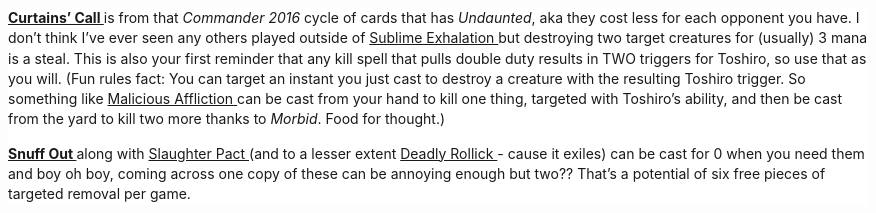 **<a
	class="accented-link external-card-link"
	target="_blank"
	href="https://scryfall.com/card/c16/13/curtains-call?utm_source=api"
	data-toggle="popover"
	data-placement="top"
	data-content="<img src='https://c1.scryfall.com/file/scryfall-cards/normal/front/d/d/dd71fd53-5c84-4d08-a7f5-16657413ac4c.jpg?1562422618' width=100% height=100%>">
	Curtains’ Call
</a>** is from that *Commander 2016* cycle of cards that has *Undaunted*, aka they cost less for each opponent you have. I don’t think I’ve ever seen any others played outside of <a
	class="accented-link external-card-link"
	target="_blank"
	href="https://scryfall.com/card/cm2/36/sublime-exhalation?utm_source=api"
	data-toggle="popover"
	data-placement="top"
	data-content="<img src='https://c1.scryfall.com/file/scryfall-cards/normal/front/3/1/31bc725b-91d8-4f81-b228-d28759e88c00.jpg?1562273343' width=100% height=100%>">
	Sublime Exhalation
</a> but destroying two target creatures for (usually) 3 mana is a steal. This is also your first reminder that any kill spell that pulls double duty results in TWO triggers for Toshiro, so use that as you will. (Fun rules fact: You can target an instant you just cast to destroy a creature with the resulting Toshiro trigger. So something like <a
	class="accented-link external-card-link"
	target="_blank"
	href="https://scryfall.com/card/ema/96/malicious-affliction?utm_source=api"
	data-toggle="popover"
	data-placement="top"
	data-content="<img src='https://c1.scryfall.com/file/scryfall-cards/normal/front/1/2/127f3f4d-93f4-4e52-b3c1-325c3981e0e1.jpg?1580014290' width=100% height=100%>">
	Malicious Affliction
</a> can be cast from your hand to kill one thing, targeted with Toshiro’s ability, and then be cast from the yard to kill two more thanks to *Morbid*. Food for thought.)

**<a
	class="accented-link external-card-link"
	target="_blank"
	href="https://scryfall.com/card/gvl/53/snuff-out?utm_source=api"
	data-toggle="popover"
	data-placement="top"
	data-content="<img src='https://c1.scryfall.com/file/scryfall-cards/normal/front/7/5/75bbe89f-09af-494e-b58e-271f64bde4b5.jpg?1562922833' width=100% height=100%>">
	Snuff Out
</a>** along with <a
	class="accented-link external-card-link"
	target="_blank"
	href="https://scryfall.com/card/mma/97/slaughter-pact?utm_source=api"
	data-toggle="popover"
	data-placement="top"
	data-content="<img src='https://c1.scryfall.com/file/scryfall-cards/normal/front/d/d/dd740d1d-ad70-47de-aef1-aec5ab2135d2.jpg?1561969023' width=100% height=100%>">
	Slaughter Pact
</a> (and to a lesser extent <a
	class="accented-link external-card-link"
	target="_blank"
	href="https://scryfall.com/card/c20/42/deadly-rollick?utm_source=api"
	data-toggle="popover"
	data-placement="top"
	data-content="<img src='https://c1.scryfall.com/file/scryfall-cards/normal/front/c/6/c61fa2c0-63c0-4dc2-9f17-5a00530e3348.jpg?1591319517' width=100% height=100%>">
	Deadly Rollick
</a>  - cause it exiles) can be cast for 0 when you need them and boy oh boy, coming across one copy of these can be annoying enough but two?? That’s a potential of six free pieces of targeted removal per game. 
